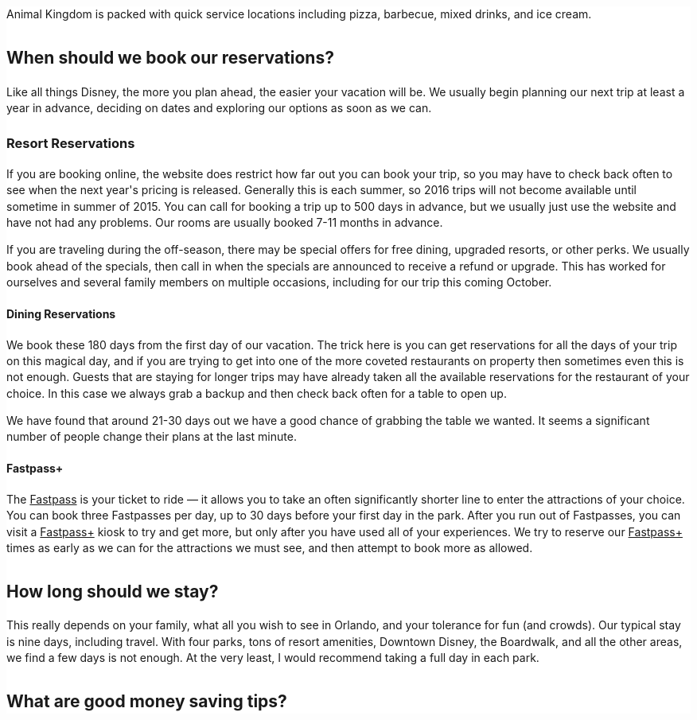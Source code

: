 Animal Kingdom is packed with quick service locations including pizza, barbecue, mixed drinks, and ice cream. 

## When should we book our reservations?

Like all things Disney, the more you plan ahead, the easier your vacation will be. We usually begin planning our next trip at least a year in advance, deciding on dates and exploring our options as soon as we can.

### Resort Reservations

If you are booking online, the website does restrict how far out you can book your trip, so you may have to check back often to see when the next year's pricing is released. Generally this is each summer, so 2016 trips will not become available until sometime in summer of 2015. You can call for booking a trip up to 500 days in advance, but we usually just use the website and have not had any problems. Our rooms are usually booked 7-11 months in advance.

If you are traveling during the off-season, there may be special offers for free dining, upgraded resorts, or other perks. We usually book ahead of the specials, then call in when the specials are announced to receive a refund or upgrade. This has worked for ourselves and several family members on multiple occasions, including for our trip this coming October.

#### Dining Reservations

We book these 180 days from the first day of our vacation. The trick here is you can get reservations for all the days of your trip on this magical day, and if you are trying to get into one of the more coveted restaurants on property then sometimes even this is not enough. Guests that are staying for longer trips may have already taken all the available reservations for the restaurant of your choice. In this case we always grab a backup and then check back often for a table to open up.

We have found that around 21-30 days out we have a good chance of grabbing the table we wanted. It seems a significant number of people change their plans at the last minute.

#### Fastpass+

The [Fastpass](https://disneyworld.disney.go.com/plan/my-disney-experience/fastpass-plus/) is your ticket to ride &mdash; it allows you to take an often significantly shorter line to enter the attractions of your choice. You can book three Fastpasses per day, up to 30 days before your first day in the park. After you run out of Fastpasses, you can visit a [Fastpass+](https://disneyworld.disney.go.com/plan/my-disney-experience/fastpass-plus/) kiosk to try and get more, but only after you have used all of your experiences. We try to reserve our [Fastpass+](https://disneyworld.disney.go.com/plan/my-disney-experience/fastpass-plus/) times as early as we can for the attractions we must see, and then attempt to book more as allowed.

## How long should we stay?

This really depends on your family, what all you wish to see in Orlando, and your tolerance for fun (and crowds). Our typical stay is nine days, including travel. With four parks, tons of resort amenities, Downtown Disney, the Boardwalk, and all the other areas, we find a few days is not enough. At the very least, I would recommend taking a full day in each park.

## What are good money saving tips?
